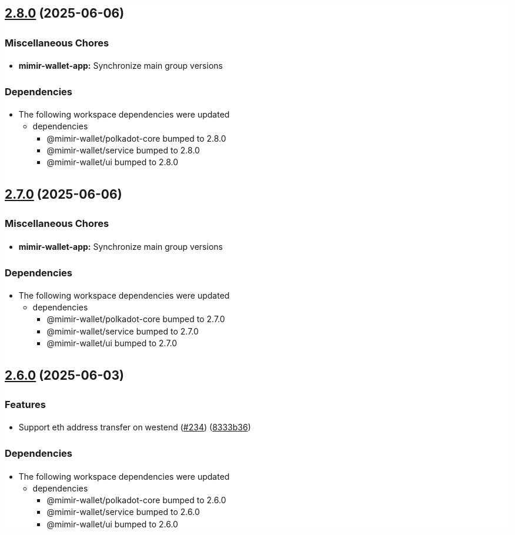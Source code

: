 ## [2.8.0](https://github.com/mimir-labs/mimir-wallet/compare/mimir-wallet-app-v2.7.0...mimir-wallet-app-v2.8.0) (2025-06-06)


### Miscellaneous Chores

* **mimir-wallet-app:** Synchronize main group versions


### Dependencies

* The following workspace dependencies were updated
  * dependencies
    * @mimir-wallet/polkadot-core bumped to 2.8.0
    * @mimir-wallet/service bumped to 2.8.0
    * @mimir-wallet/ui bumped to 2.8.0

## [2.7.0](https://github.com/mimir-labs/mimir-wallet/compare/mimir-wallet-app-v2.6.0...mimir-wallet-app-v2.7.0) (2025-06-06)


### Miscellaneous Chores

* **mimir-wallet-app:** Synchronize main group versions


### Dependencies

* The following workspace dependencies were updated
  * dependencies
    * @mimir-wallet/polkadot-core bumped to 2.7.0
    * @mimir-wallet/service bumped to 2.7.0
    * @mimir-wallet/ui bumped to 2.7.0

## [2.6.0](https://github.com/mimir-labs/mimir-wallet/compare/mimir-wallet-app-v2.5.0...mimir-wallet-app-v2.6.0) (2025-06-03)


### Features

* Support eth address transfer on westend ([#234](https://github.com/mimir-labs/mimir-wallet/issues/234)) ([8333b36](https://github.com/mimir-labs/mimir-wallet/commit/8333b36dab3cc254213ff5fd78a023f64ff0adf1))


### Dependencies

* The following workspace dependencies were updated
  * dependencies
    * @mimir-wallet/polkadot-core bumped to 2.6.0
    * @mimir-wallet/service bumped to 2.6.0
    * @mimir-wallet/ui bumped to 2.6.0
